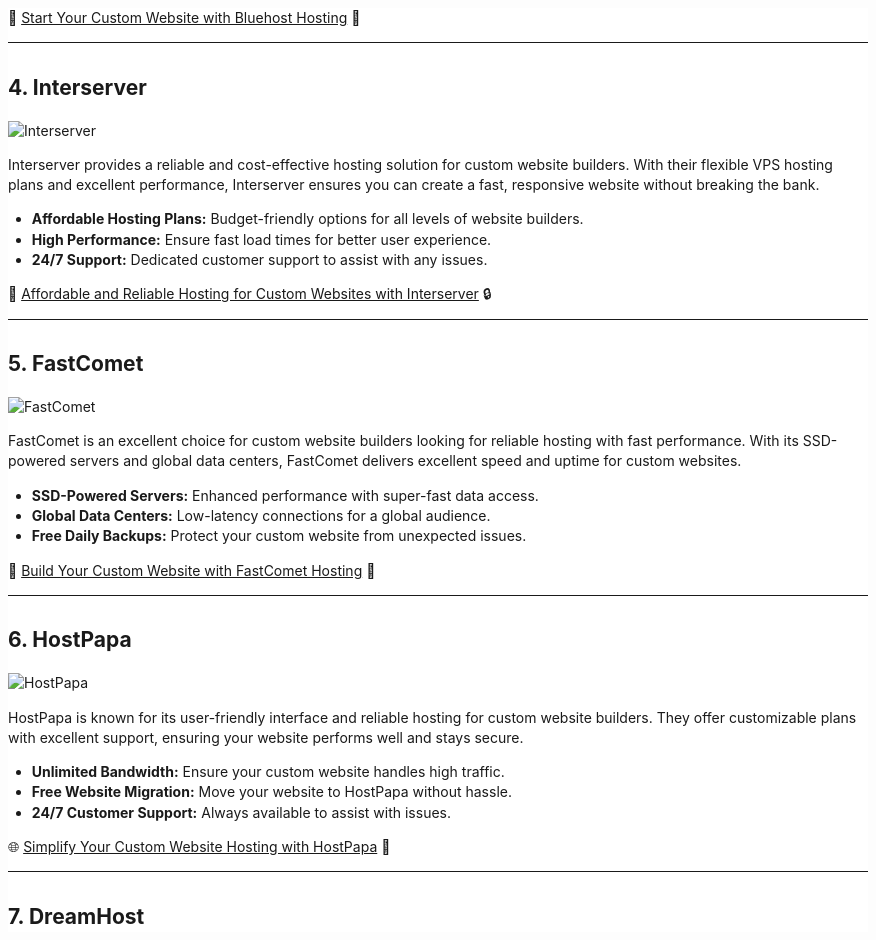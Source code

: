 🔧 [Start Your Custom Website with Bluehost Hosting](https://snipitx.com/bluehost-jy) 🚀

---

## 4. Interserver

![Interserver](https://i.imgur.com/OM5dOEW.jpeg "Interserver Hosting")

Interserver provides a reliable and cost-effective hosting solution for custom website builders. With their flexible VPS hosting plans and excellent performance, Interserver ensures you can create a fast, responsive website without breaking the bank.

- **Affordable Hosting Plans:** Budget-friendly options for all levels of website builders.
- **High Performance:** Ensure fast load times for better user experience.
- **24/7 Support:** Dedicated customer support to assist with any issues.

💸 [Affordable and Reliable Hosting for Custom Websites with Interserver](https://snipitx.com/interserver-jy) 🔒

---

## 5. FastComet

![FastComet](https://i.imgur.com/7qgXuWp.png "FastComet Hosting")

FastComet is an excellent choice for custom website builders looking for reliable hosting with fast performance. With its SSD-powered servers and global data centers, FastComet delivers excellent speed and uptime for custom websites.

- **SSD-Powered Servers:** Enhanced performance with super-fast data access.
- **Global Data Centers:** Low-latency connections for a global audience.
- **Free Daily Backups:** Protect your custom website from unexpected issues.

🚀 [Build Your Custom Website with FastComet Hosting](https://snipitx.com/fastcomet-jy) 🔐

---

## 6. HostPapa

![HostPapa](https://i.imgur.com/ouDTkvl.jpeg "HostPapa Hosting")

HostPapa is known for its user-friendly interface and reliable hosting for custom website builders. They offer customizable plans with excellent support, ensuring your website performs well and stays secure.

- **Unlimited Bandwidth:** Ensure your custom website handles high traffic.
- **Free Website Migration:** Move your website to HostPapa without hassle.
- **24/7 Customer Support:** Always available to assist with issues.

🌐 [Simplify Your Custom Website Hosting with HostPapa](https://snipitx.com/hostpapa-jy) 🌟

---

## 7. DreamHost
